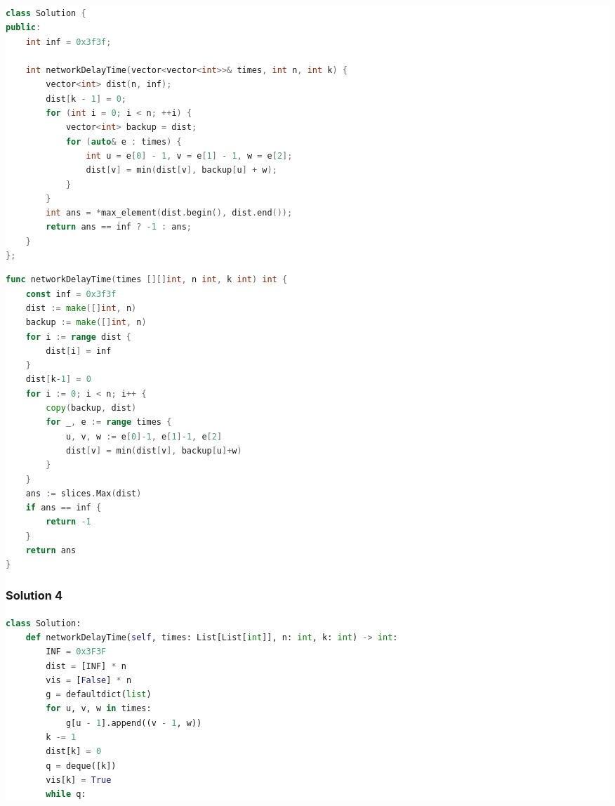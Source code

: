 ```java
```

```cpp
class Solution {
public:
    int inf = 0x3f3f;

    int networkDelayTime(vector<vector<int>>& times, int n, int k) {
        vector<int> dist(n, inf);
        dist[k - 1] = 0;
        for (int i = 0; i < n; ++i) {
            vector<int> backup = dist;
            for (auto& e : times) {
                int u = e[0] - 1, v = e[1] - 1, w = e[2];
                dist[v] = min(dist[v], backup[u] + w);
            }
        }
        int ans = *max_element(dist.begin(), dist.end());
        return ans == inf ? -1 : ans;
    }
};
```

```go
func networkDelayTime(times [][]int, n int, k int) int {
	const inf = 0x3f3f
	dist := make([]int, n)
	backup := make([]int, n)
	for i := range dist {
		dist[i] = inf
	}
	dist[k-1] = 0
	for i := 0; i < n; i++ {
		copy(backup, dist)
		for _, e := range times {
			u, v, w := e[0]-1, e[1]-1, e[2]
			dist[v] = min(dist[v], backup[u]+w)
		}
	}
	ans := slices.Max(dist)
	if ans == inf {
		return -1
	}
	return ans
}
```



### Solution 4



```python
class Solution:
    def networkDelayTime(self, times: List[List[int]], n: int, k: int) -> int:
        INF = 0x3F3F
        dist = [INF] * n
        vis = [False] * n
        g = defaultdict(list)
        for u, v, w in times:
            g[u - 1].append((v - 1, w))
        k -= 1
        dist[k] = 0
        q = deque([k])
        vis[k] = True
        while q:
```